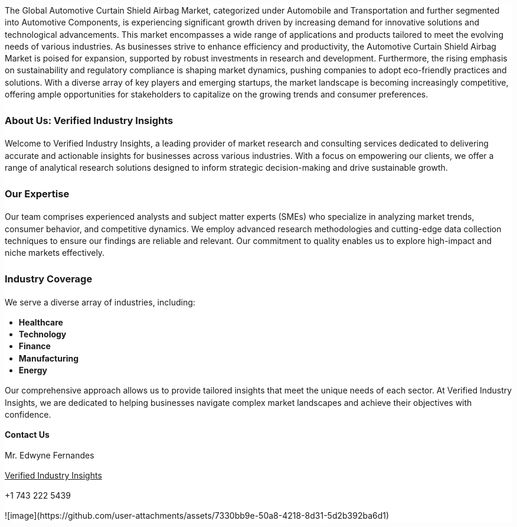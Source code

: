 </h3><p>The Global Automotive Curtain Shield Airbag Market, categorized under Automobile and Transportation and further segmented into Automotive Components, is experiencing significant growth driven by increasing demand for innovative solutions and technological advancements. This market encompasses a wide range of applications and products tailored to meet the evolving needs of various industries. As businesses strive to enhance efficiency and productivity, the Automotive Curtain Shield Airbag Market is poised for expansion, supported by robust investments in research and development. Furthermore, the rising emphasis on sustainability and regulatory compliance is shaping market dynamics, pushing companies to adopt eco-friendly practices and solutions. With a diverse array of key players and emerging startups, the market landscape is becoming increasingly competitive, offering ample opportunities for stakeholders to capitalize on the growing trends and consumer preferences.</p><h3>About Us: Verified Industry Insights</h3><p>Welcome to Verified Industry Insights, a leading provider of market research and consulting services dedicated to delivering accurate and actionable insights for businesses across various industries. With a focus on empowering our clients, we offer a range of analytical research solutions designed to inform strategic decision-making and drive sustainable growth.</p><h3>Our Expertise</h3><p>Our team comprises experienced analysts and subject matter experts (SMEs) who specialize in analyzing market trends, consumer behavior, and competitive dynamics. We employ advanced research methodologies and cutting-edge data collection techniques to ensure our findings are reliable and relevant. Our commitment to quality enables us to explore high-impact and niche markets effectively.</p><h3>Industry Coverage</h3><p>We serve a diverse array of industries, including:</p><ul><li><strong>Healthcare</strong></li><li><strong>Technology</strong></li><li><strong>Finance</strong></li><li><strong>Manufacturing</strong></li><li><strong>Energy</strong></li></ul><p>Our comprehensive approach allows us to provide tailored insights that meet the unique needs of each sector. At Verified Industry Insights, we are dedicated to helping businesses navigate complex market landscapes and achieve their objectives with confidence.</p><p><strong>Contact Us</strong></p><p>Mr. Edwyne Fernandes</p><p><a href="https://www.verifiedindustryinsights.com/">Verified Industry Insights</a></p><p>+1 743 222 5439</p>
![image](https://github.com/user-attachments/assets/7330bb9e-50a8-4218-8d31-5d2b392ba6d1)
